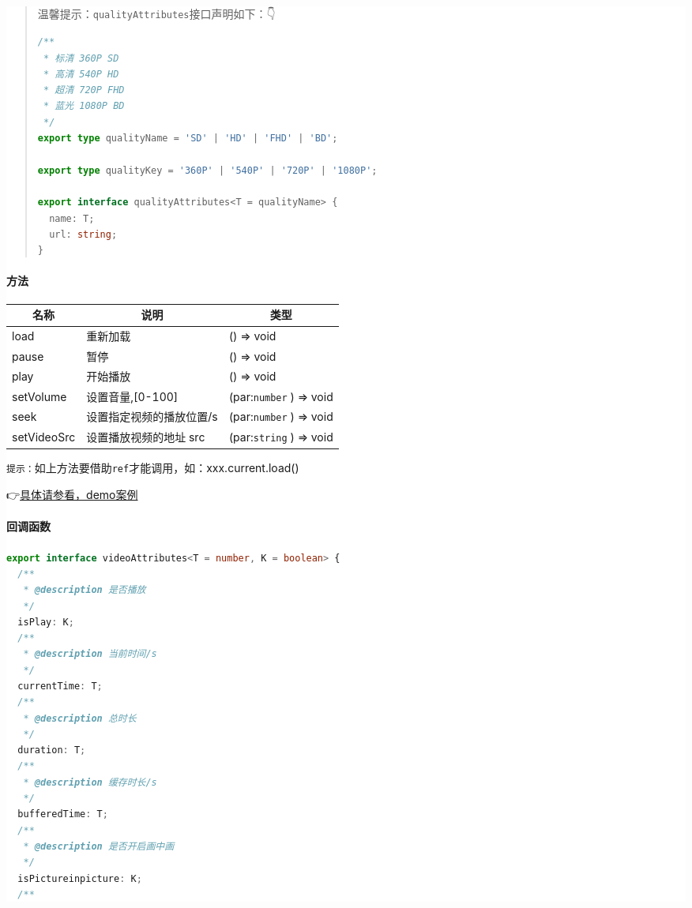 
> 温馨提示：`qualityAttributes`接口声明如下：:point_down:
>
> ```typescript
> /**
>  * 标清 360P SD
>  * 高清 540P HD
>  * 超清 720P FHD
>  * 蓝光 1080P BD
>  */
> export type qualityName = 'SD' | 'HD' | 'FHD' | 'BD';
> 
> export type qualityKey = '360P' | '540P' | '720P' | '1080P';
> 
> export interface qualityAttributes<T = qualityName> {
>   name: T;
>   url: string;
> }
> ```
>
> 

#### 方法

| 名称        | 说明                     | 类型                    |
| ----------- | ------------------------ | ----------------------- |
| load        | 重新加载                 | () => void              |
| pause       | 暂停                     | () => void              |
| play        | 开始播放                 | () => void              |
| setVolume   | 设置音量,[0-100]         | (par:`number` ) => void |
| seek        | 设置指定视频的播放位置/s | (par:`number` ) => void |
| setVideoSrc | 设置播放视频的地址 src   | (par:`string` ) => void |

`提示：`如上方法要借助`ref`才能调用，如：xxx.current.load()

:point_right:[具体请参看，demo案例](https://codesandbox.io/s/bold-night-i9vy4?file=/src/App.tsx)

#### 回调函数

```typescript
export interface videoAttributes<T = number, K = boolean> {
  /**
   * @description 是否播放
   */
  isPlay: K;
  /**
   * @description 当前时间/s
   */
  currentTime: T;
  /**
   * @description 总时长
   */
  duration: T;
  /**
   * @description 缓存时长/s
   */
  bufferedTime: T;
  /**
   * @description 是否开启画中画
   */
  isPictureinpicture: K;
  /**
```